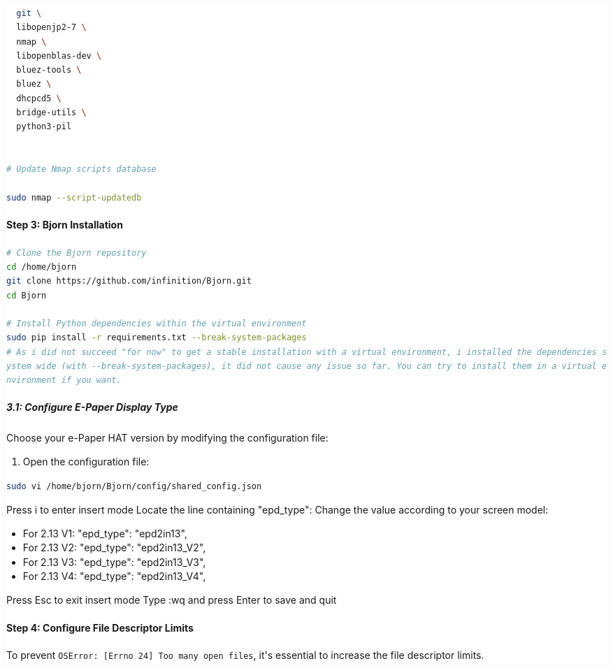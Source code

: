 ```bash
  git \
  libopenjp2-7 \
  nmap \
  libopenblas-dev \
  bluez-tools \
  bluez \
  dhcpcd5 \
  bridge-utils \
  python3-pil


# Update Nmap scripts database

sudo nmap --script-updatedb

```

#### Step 3: Bjorn Installation

```bash
# Clone the Bjorn repository
cd /home/bjorn
git clone https://github.com/infinition/Bjorn.git
cd Bjorn

# Install Python dependencies within the virtual environment
sudo pip install -r requirements.txt --break-system-packages
# As i did not succeed "for now" to get a stable installation with a virtual environment, i installed the dependencies system wide (with --break-system-packages), it did not cause any issue so far. You can try to install them in a virtual environment if you want.
```

##### 3.1: Configure E-Paper Display Type
Choose your e-Paper HAT version by modifying the configuration file:

1. Open the configuration file:
```bash
sudo vi /home/bjorn/Bjorn/config/shared_config.json
```
Press i to enter insert mode
Locate the line containing "epd_type":
Change the value according to your screen model:

- For 2.13 V1: "epd_type": "epd2in13",
- For 2.13 V2: "epd_type": "epd2in13_V2",
- For 2.13 V3: "epd_type": "epd2in13_V3",
- For 2.13 V4: "epd_type": "epd2in13_V4",

Press Esc to exit insert mode
Type :wq and press Enter to save and quit

#### Step 4: Configure File Descriptor Limits

To prevent `OSError: [Errno 24] Too many open files`, it's essential to increase the file descriptor limits.
